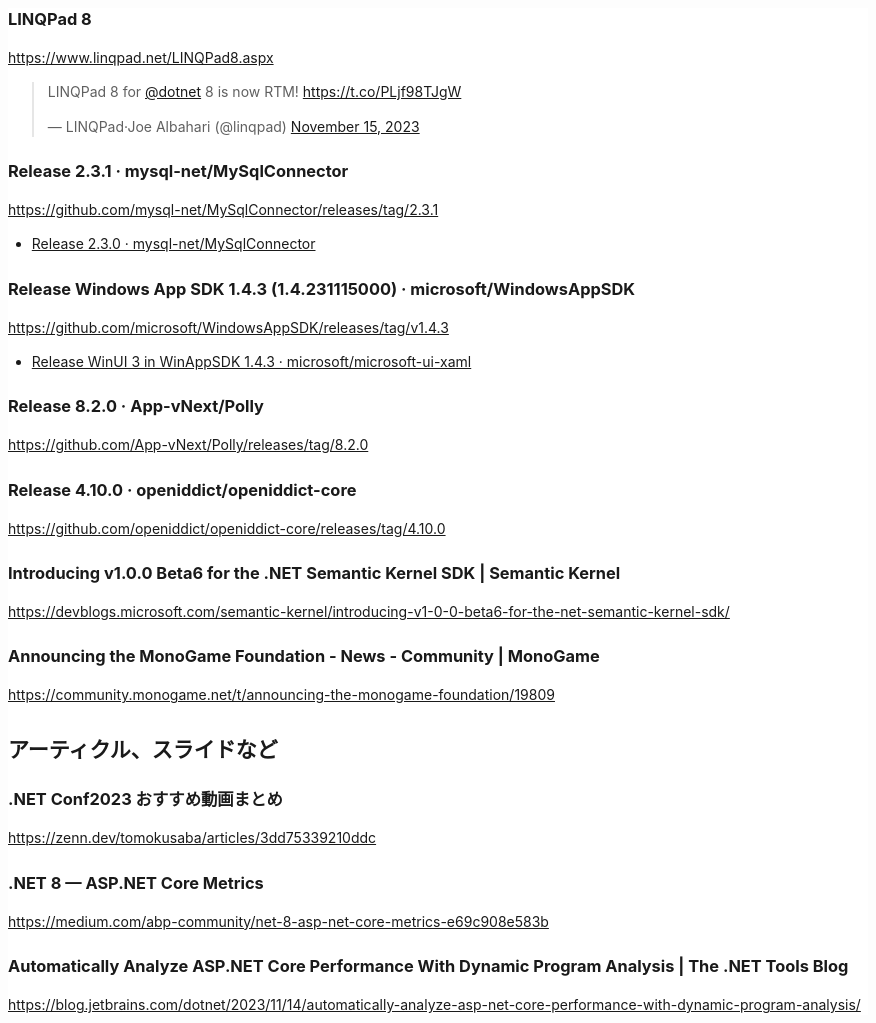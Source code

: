 ### LINQPad 8
https://www.linqpad.net/LINQPad8.aspx


<blockquote class="twitter-tweet"><p lang="en" dir="ltr">LINQPad 8 for <a href="https://twitter.com/dotnet?ref_src=twsrc%5Etfw">@dotnet</a> 8 is now RTM! <a href="https://t.co/PLjf98TJgW">https://t.co/PLjf98TJgW</a></p>&mdash; LINQPad·Joe Albahari (@linqpad) <a href="https://twitter.com/linqpad/status/1724762440330793436?ref_src=twsrc%5Etfw">November 15, 2023</a></blockquote>
<script async src="https://platform.twitter.com/widgets.js" charset="utf-8"></script>

### Release 2.3.1 · mysql-net/MySqlConnector
https://github.com/mysql-net/MySqlConnector/releases/tag/2.3.1

- [Release 2.3.0 · mysql-net/MySqlConnector](https://github.com/mysql-net/MySqlConnector/releases/tag/2.3.0)

### Release Windows App SDK 1.4.3 (1.4.231115000) · microsoft/WindowsAppSDK
https://github.com/microsoft/WindowsAppSDK/releases/tag/v1.4.3

- [Release WinUI 3 in WinAppSDK 1.4.3 · microsoft/microsoft-ui-xaml](https://github.com/microsoft/microsoft-ui-xaml/releases/tag/winui3/release/1.4.3)

### Release 8.2.0 · App-vNext/Polly
https://github.com/App-vNext/Polly/releases/tag/8.2.0

### Release 4.10.0 · openiddict/openiddict-core
https://github.com/openiddict/openiddict-core/releases/tag/4.10.0

### Introducing v1.0.0 Beta6 for the .NET Semantic Kernel SDK | Semantic Kernel
https://devblogs.microsoft.com/semantic-kernel/introducing-v1-0-0-beta6-for-the-net-semantic-kernel-sdk/


### Announcing the MonoGame Foundation - News - Community | MonoGame
https://community.monogame.net/t/announcing-the-monogame-foundation/19809

## アーティクル、スライドなど

### .NET Conf2023 おすすめ動画まとめ
https://zenn.dev/tomokusaba/articles/3dd75339210ddc

### .NET 8 — ASP.NET Core Metrics
https://medium.com/abp-community/net-8-asp-net-core-metrics-e69c908e583b

### Automatically Analyze ASP.NET Core Performance With Dynamic Program Analysis | The .NET Tools Blog
https://blog.jetbrains.com/dotnet/2023/11/14/automatically-analyze-asp-net-core-performance-with-dynamic-program-analysis/
